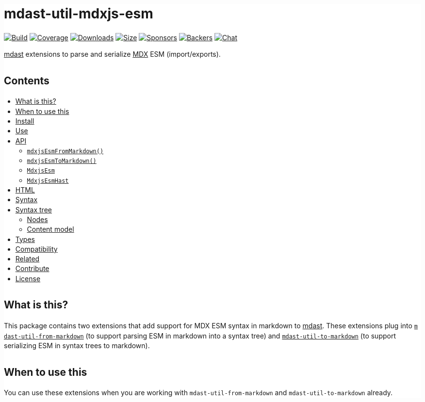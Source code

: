 # mdast-util-mdxjs-esm

[![Build](https://github.com/syntax-tree/mdast-util-mdxjs-esm/workflows/main/badge.svg)](https://github.com/syntax-tree/mdast-util-mdxjs-esm/actions) [![Coverage](https://img.shields.io/codecov/c/github/syntax-tree/mdast-util-mdxjs-esm.svg)](https://codecov.io/github/syntax-tree/mdast-util-mdxjs-esm) [![Downloads](https://img.shields.io/npm/dm/mdast-util-mdxjs-esm.svg)](https://www.npmjs.com/package/mdast-util-mdxjs-esm) [![Size](https://img.shields.io/badge/dynamic/json?label=minzipped%20size\&query=$.size.compressedSize\&url=https://deno.bundlejs.com/?q=mdast-util-mdxjs-esm)](https://bundlejs.com/?q=mdast-util-mdxjs-esm) [![Sponsors](https://opencollective.com/unified/sponsors/badge.svg)](https://opencollective.com/unified) [![Backers](https://opencollective.com/unified/backers/badge.svg)](https://opencollective.com/unified) [![Chat](https://img.shields.io/badge/chat-discussions-success.svg)](https://github.com/syntax-tree/unist/discussions)

[mdast](https://github.com/syntax-tree/mdast) extensions to parse and serialize [MDX](https://mdxjs.com) ESM (import/exports).

## Contents

* [What is this?](./#what-is-this)
* [When to use this](./#when-to-use-this)
* [Install](./#install)
* [Use](./#use)
* [API](./#api)
  * [`mdxjsEsmFromMarkdown()`](./#mdxjsesmfrommarkdown)
  * [`mdxjsEsmToMarkdown()`](./#mdxjsesmtomarkdown)
  * [`MdxjsEsm`](./#mdxjsesm)
  * [`MdxjsEsmHast`](./#mdxjsesmhast)
* [HTML](./#html)
* [Syntax](./#syntax)
* [Syntax tree](./#syntax-tree)
  * [Nodes](./#nodes)
  * [Content model](./#content-model)
* [Types](./#types)
* [Compatibility](./#compatibility)
* [Related](./#related)
* [Contribute](./#contribute)
* [License](./#license)

## What is this?

This package contains two extensions that add support for MDX ESM syntax in markdown to [mdast](https://github.com/syntax-tree/mdast). These extensions plug into [`mdast-util-from-markdown`](https://github.com/syntax-tree/mdast-util-from-markdown) (to support parsing ESM in markdown into a syntax tree) and [`mdast-util-to-markdown`](https://github.com/syntax-tree/mdast-util-to-markdown) (to support serializing ESM in syntax trees to markdown).

## When to use this

You can use these extensions when you are working with `mdast-util-from-markdown` and `mdast-util-to-markdown` already.
